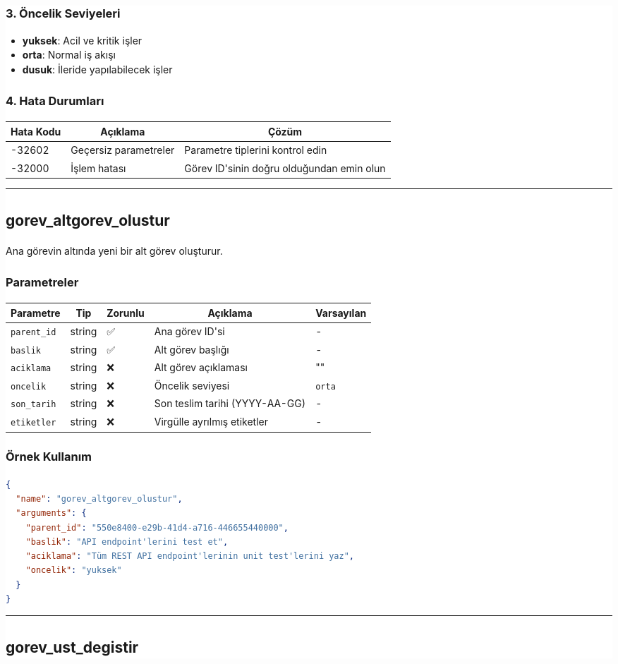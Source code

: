 ### 3. Öncelik Seviyeleri

- **yuksek**: Acil ve kritik işler
- **orta**: Normal iş akışı
- **dusuk**: İleride yapılabilecek işler

### 4. Hata Durumları

| Hata Kodu | Açıklama | Çözüm |
|-----------|----------|-------|
| -32602 | Geçersiz parametreler | Parametre tiplerini kontrol edin |
| -32000 | İşlem hatası | Görev ID'sinin doğru olduğundan emin olun |

---

## gorev_altgorev_olustur

Ana görevin altında yeni bir alt görev oluşturur.

### Parametreler

| Parametre | Tip | Zorunlu | Açıklama | Varsayılan |
|-----------|-----|---------|----------|------------|
| `parent_id` | string | ✅ | Ana görev ID'si | - |
| `baslik` | string | ✅ | Alt görev başlığı | - |
| `aciklama` | string | ❌ | Alt görev açıklaması | "" |
| `oncelik` | string | ❌ | Öncelik seviyesi | `orta` |
| `son_tarih` | string | ❌ | Son teslim tarihi (YYYY-AA-GG) | - |
| `etiketler` | string | ❌ | Virgülle ayrılmış etiketler | - |

### Örnek Kullanım

```json
{
  "name": "gorev_altgorev_olustur",
  "arguments": {
    "parent_id": "550e8400-e29b-41d4-a716-446655440000",
    "baslik": "API endpoint'lerini test et",
    "aciklama": "Tüm REST API endpoint'lerinin unit test'lerini yaz",
    "oncelik": "yuksek"
  }
}
```

---

## gorev_ust_degistir
